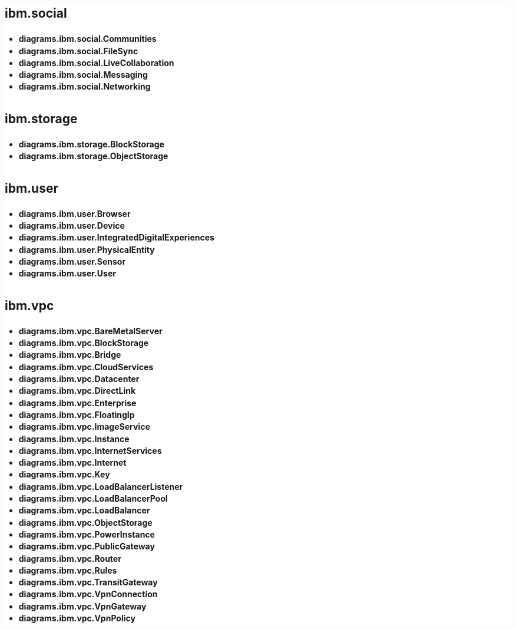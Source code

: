 ## ibm.social

- **diagrams.ibm.social.Communities**
- **diagrams.ibm.social.FileSync**
- **diagrams.ibm.social.LiveCollaboration**
- **diagrams.ibm.social.Messaging**
- **diagrams.ibm.social.Networking**

## ibm.storage

- **diagrams.ibm.storage.BlockStorage**
- **diagrams.ibm.storage.ObjectStorage**

## ibm.user

- **diagrams.ibm.user.Browser**
- **diagrams.ibm.user.Device**
- **diagrams.ibm.user.IntegratedDigitalExperiences**
- **diagrams.ibm.user.PhysicalEntity**
- **diagrams.ibm.user.Sensor**
- **diagrams.ibm.user.User**

## ibm.vpc

- **diagrams.ibm.vpc.BareMetalServer**
- **diagrams.ibm.vpc.BlockStorage**
- **diagrams.ibm.vpc.Bridge**
- **diagrams.ibm.vpc.CloudServices**
- **diagrams.ibm.vpc.Datacenter**
- **diagrams.ibm.vpc.DirectLink**
- **diagrams.ibm.vpc.Enterprise**
- **diagrams.ibm.vpc.FloatingIp**
- **diagrams.ibm.vpc.ImageService**
- **diagrams.ibm.vpc.Instance**
- **diagrams.ibm.vpc.InternetServices**
- **diagrams.ibm.vpc.Internet**
- **diagrams.ibm.vpc.Key**
- **diagrams.ibm.vpc.LoadBalancerListener**
- **diagrams.ibm.vpc.LoadBalancerPool**
- **diagrams.ibm.vpc.LoadBalancer**
- **diagrams.ibm.vpc.ObjectStorage**
- **diagrams.ibm.vpc.PowerInstance**
- **diagrams.ibm.vpc.PublicGateway**
- **diagrams.ibm.vpc.Router**
- **diagrams.ibm.vpc.Rules**
- **diagrams.ibm.vpc.TransitGateway**
- **diagrams.ibm.vpc.VpnConnection**
- **diagrams.ibm.vpc.VpnGateway**
- **diagrams.ibm.vpc.VpnPolicy**
